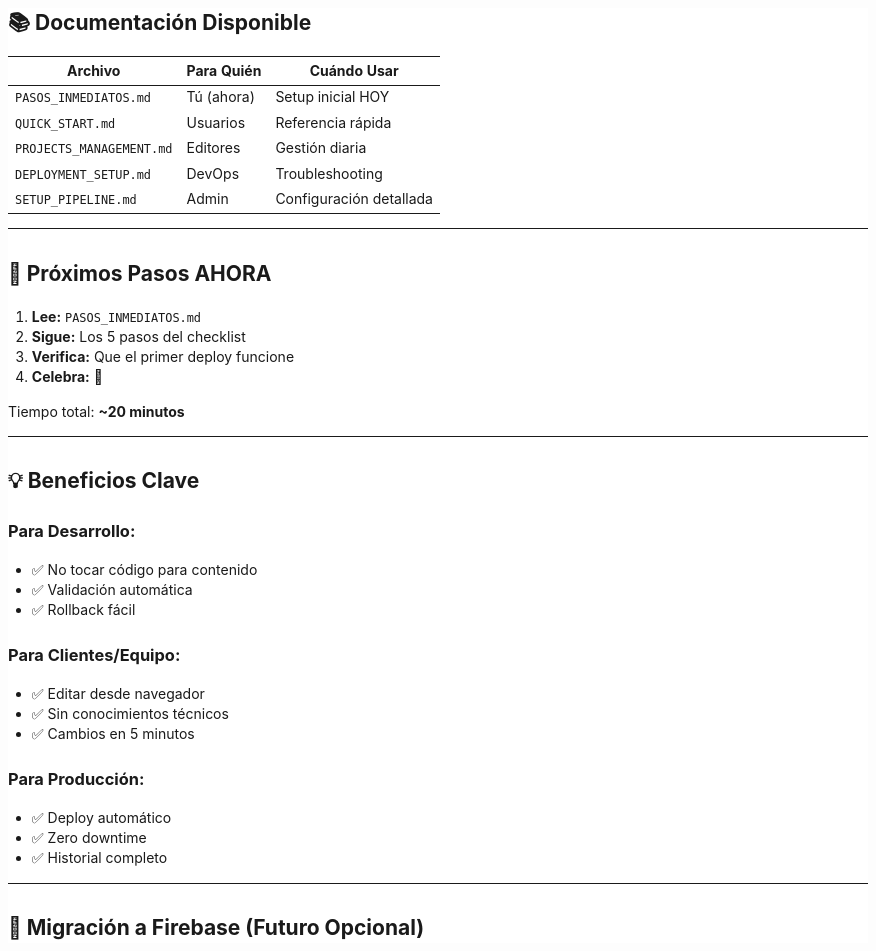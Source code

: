 
## 📚 Documentación Disponible

| Archivo                  | Para Quién | Cuándo Usar             |
| ------------------------ | ---------- | ----------------------- |
| `PASOS_INMEDIATOS.md`    | Tú (ahora) | Setup inicial HOY       |
| `QUICK_START.md`         | Usuarios   | Referencia rápida       |
| `PROJECTS_MANAGEMENT.md` | Editores   | Gestión diaria          |
| `DEPLOYMENT_SETUP.md`    | DevOps     | Troubleshooting         |
| `SETUP_PIPELINE.md`      | Admin      | Configuración detallada |

---

## 🎯 Próximos Pasos AHORA

1. **Lee:** `PASOS_INMEDIATOS.md`
2. **Sigue:** Los 5 pasos del checklist
3. **Verifica:** Que el primer deploy funcione
4. **Celebra:** 🎉

Tiempo total: **~20 minutos**

---

## 💡 Beneficios Clave

### **Para Desarrollo:**

- ✅ No tocar código para contenido
- ✅ Validación automática
- ✅ Rollback fácil

### **Para Clientes/Equipo:**

- ✅ Editar desde navegador
- ✅ Sin conocimientos técnicos
- ✅ Cambios en 5 minutos

### **Para Producción:**

- ✅ Deploy automático
- ✅ Zero downtime
- ✅ Historial completo

---

## 🔮 Migración a Firebase (Futuro Opcional)
